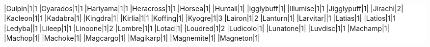 |Gulpin|1|1
|Gyarados|1|1
|Hariyama|1|1
|Heracross|1|1
|Horsea|1|
|Huntail|1|
|Igglybuff|1|
|Illumise|1|1
|Jigglypuff|1|
|Jirachi|2|
|Kacleon|1|1
|Kadabra|1|
|Kingdra|1|
|Kirlia|1|1
|Koffing|1|
|Kyogre|1|3
|Lairon|1|2
|Lanturn|1|
|Larvitar||1
|Latias|1|
|Latios|1|1
|Ledyba||1
|Lileep|1|1
|Linoone|1|2
|Lombre|1|1
|Lotad|1|
|Loudred|1|2
|Ludicolo|1|
|Lunatone|1|
|Luvdisc|1|1
|Machamp|1|
|Machop|1|
|Machoke|1|
|Magcargo|1|
|Magikarp|1|
|Magnemite|1|
|Magneton|1|